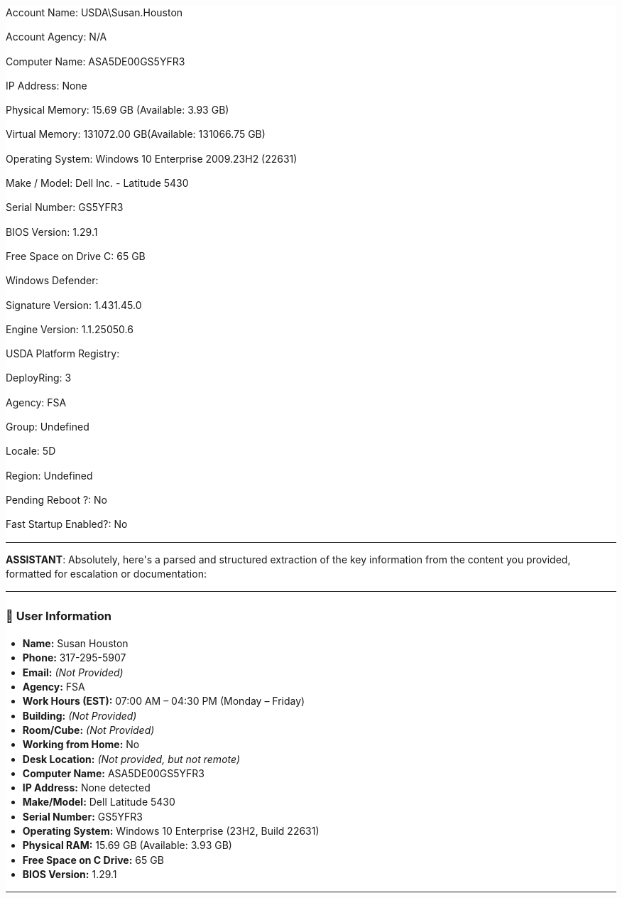 Account Name: USDA\Susan.Houston

Account Agency: N/A

Computer Name: ASA5DE00GS5YFR3

IP Address: None

Physical Memory: 15.69 GB (Available: 3.93 GB)

Virtual Memory: 131072.00 GB(Available: 131066.75 GB)

Operating System: Windows 10 Enterprise 2009.23H2 (22631)

Make / Model: Dell Inc. - Latitude 5430

Serial Number: GS5YFR3

BIOS Version: 1.29.1

Free Space on Drive C: 65 GB



Windows Defender:

Signature Version: 1.431.45.0

Engine Version: 1.1.25050.6



USDA Platform Registry:

DeployRing: 3

Agency: FSA

Group: Undefined

Locale: 5D

Region: Undefined



Pending Reboot ?: No

Fast Startup Enabled?: No

---------------------------------------------------------------

**ASSISTANT**: Absolutely, here's a parsed and structured extraction of the key information from the content you provided, formatted for escalation or documentation:

---

### 📄 **User Information**
- **Name:** Susan Houston  
- **Phone:** 317-295-5907  
- **Email:** *(Not Provided)*  
- **Agency:** FSA  
- **Work Hours (EST):** 07:00 AM – 04:30 PM (Monday – Friday)  
- **Building:** *(Not Provided)*  
- **Room/Cube:** *(Not Provided)*  
- **Working from Home:** No  
- **Desk Location:** *(Not provided, but not remote)*  
- **Computer Name:** ASA5DE00GS5YFR3  
- **IP Address:** None detected  
- **Make/Model:** Dell Latitude 5430  
- **Serial Number:** GS5YFR3  
- **Operating System:** Windows 10 Enterprise (23H2, Build 22631)  
- **Physical RAM:** 15.69 GB (Available: 3.93 GB)  
- **Free Space on C Drive:** 65 GB  
- **BIOS Version:** 1.29.1  

---